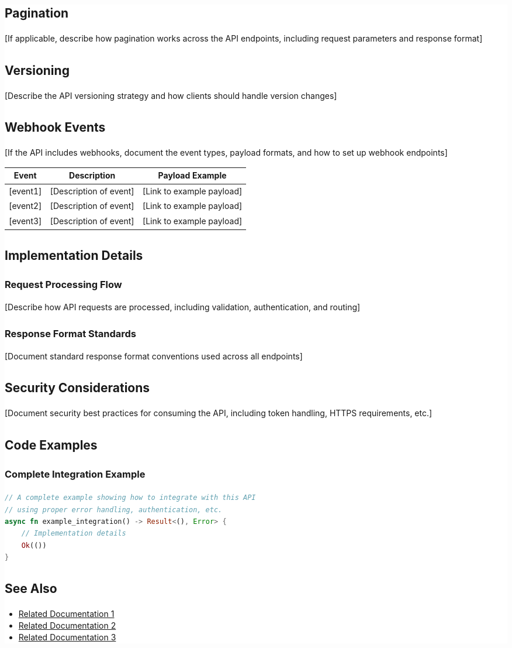 ## Pagination

[If applicable, describe how pagination works across the API endpoints, including request parameters and response format]

## Versioning

[Describe the API versioning strategy and how clients should handle version changes]

## Webhook Events

[If the API includes webhooks, document the event types, payload formats, and how to set up webhook endpoints]

| Event | Description | Payload Example |
|-------|-------------|-----------------|
| [event1] | [Description of event] | [Link to example payload] |
| [event2] | [Description of event] | [Link to example payload] |
| [event3] | [Description of event] | [Link to example payload] |

## Implementation Details

### Request Processing Flow

[Describe how API requests are processed, including validation, authentication, and routing]

### Response Format Standards

[Document standard response format conventions used across all endpoints]

## Security Considerations

[Document security best practices for consuming the API, including token handling, HTTPS requirements, etc.]

## Code Examples

### Complete Integration Example

```rust
// A complete example showing how to integrate with this API
// using proper error handling, authentication, etc.
async fn example_integration() -> Result<(), Error> {
    // Implementation details
    Ok(())
}
```

## See Also

- [Related Documentation 1](path/to/related1.md)
- [Related Documentation 2](path/to/related2.md)
- [Related Documentation 3](path/to/related3.md)
